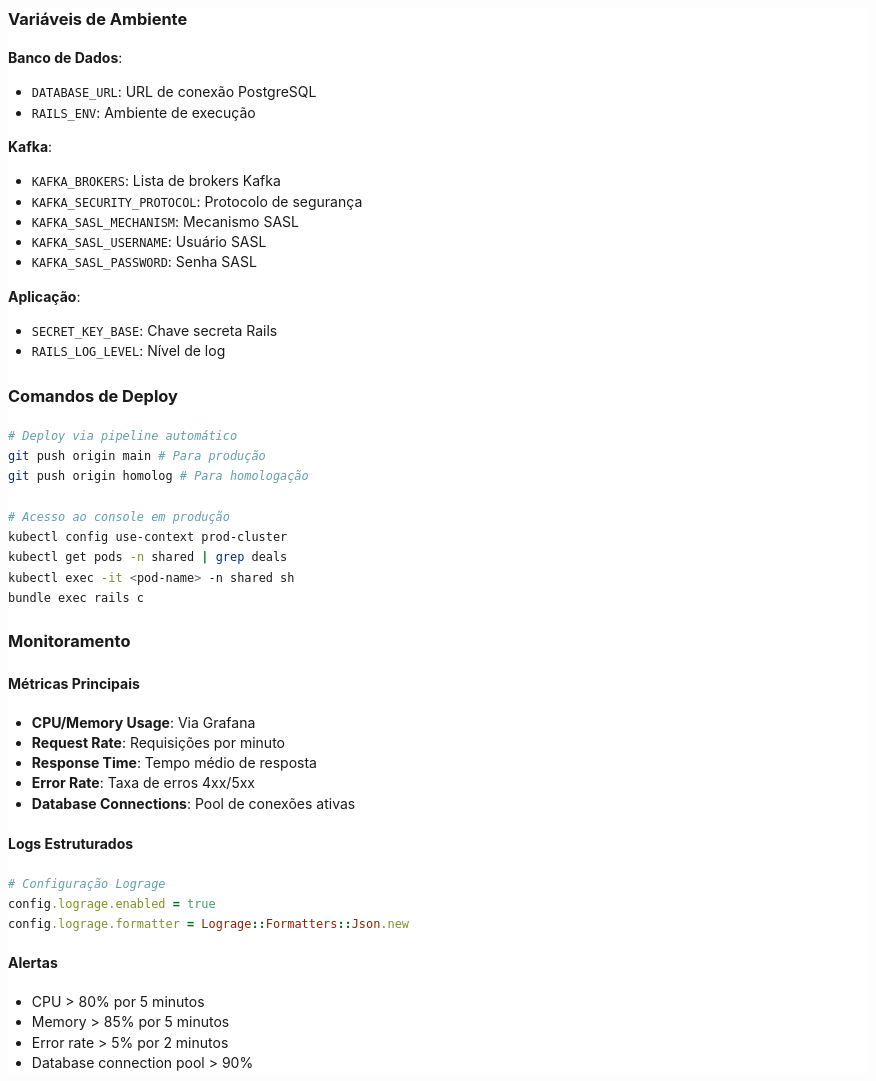 ### Variáveis de Ambiente

**Banco de Dados**:
- `DATABASE_URL`: URL de conexão PostgreSQL
- `RAILS_ENV`: Ambiente de execução

**Kafka**:
- `KAFKA_BROKERS`: Lista de brokers Kafka
- `KAFKA_SECURITY_PROTOCOL`: Protocolo de segurança
- `KAFKA_SASL_MECHANISM`: Mecanismo SASL
- `KAFKA_SASL_USERNAME`: Usuário SASL
- `KAFKA_SASL_PASSWORD`: Senha SASL

**Aplicação**:
- `SECRET_KEY_BASE`: Chave secreta Rails
- `RAILS_LOG_LEVEL`: Nível de log

### Comandos de Deploy

```bash
# Deploy via pipeline automático
git push origin main # Para produção
git push origin homolog # Para homologação

# Acesso ao console em produção
kubectl config use-context prod-cluster
kubectl get pods -n shared | grep deals
kubectl exec -it <pod-name> -n shared sh
bundle exec rails c
```

### Monitoramento

#### Métricas Principais
- **CPU/Memory Usage**: Via Grafana
- **Request Rate**: Requisições por minuto
- **Response Time**: Tempo médio de resposta
- **Error Rate**: Taxa de erros 4xx/5xx
- **Database Connections**: Pool de conexões ativas

#### Logs Estruturados
```ruby
# Configuração Lograge
config.lograge.enabled = true
config.lograge.formatter = Lograge::Formatters::Json.new
```

#### Alertas
- CPU > 80% por 5 minutos
- Memory > 85% por 5 minutos  
- Error rate > 5% por 2 minutos
- Database connection pool > 90%
